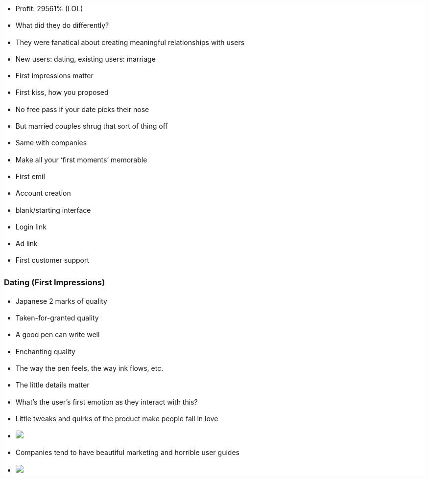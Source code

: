 - Profit: 29561% (LOL)
    
- What did they do differently?
    

- They were fanatical about creating meaningful relationships with users
    

- New users: dating, existing users: marriage
    
- First impressions matter
    

- First kiss, how you proposed
    
- No free pass if your date picks their nose
    
- But married couples shrug that sort of thing off
    

- Same with companies
    

- Make all your ‘first moments’ memorable
    

- First emil
    
- Account creation
    
- blank/starting interface
    
- Login link
    
- Ad link
    
- First customer support
    

### Dating (First Impressions)

- Japanese 2 marks of quality
    

- Taken-for-granted quality
    

- A good pen can write well
    

- Enchanting quality
    

- The way the pen feels, the way ink flows, etc.
    
- The little details matter
    
- What’s the user’s first emotion as they interact with this?
    
- Little tweaks and quirks of the product make people fall in love
    
- ![](../03%20-%20MEDIA%20&%20FILES/9c20553c07d06c941c8b5a9f32aaca7a_MD5.png)
    

- Companies tend to have beautiful marketing and horrible user guides
    

- ![](../03%20-%20MEDIA%20&%20FILES/63ad7b33ce0c34d8d0012c18cb8c3712_MD5.png)
    